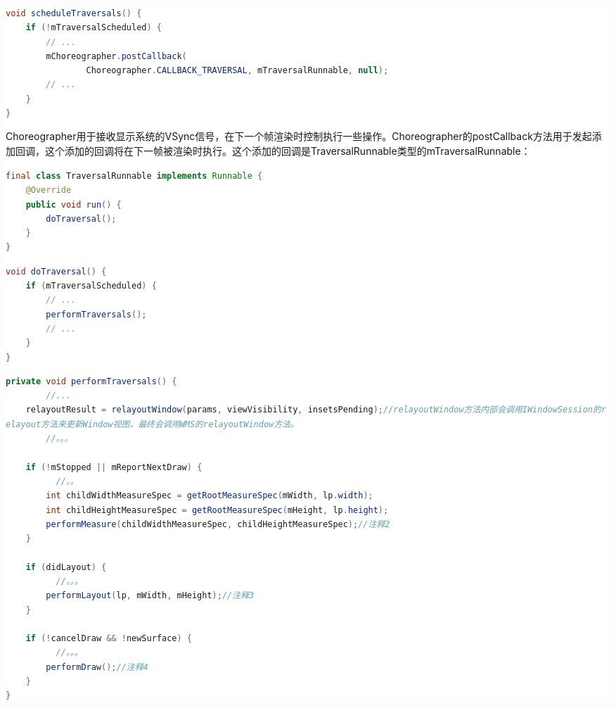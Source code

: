 ```java
void scheduleTraversals() {
    if (!mTraversalScheduled) {
        // ...
        mChoreographer.postCallback(
                Choreographer.CALLBACK_TRAVERSAL, mTraversalRunnable, null);
        // ...
    }
}
```

Choreographer用于接收显示系统的VSync信号，在下一个帧渲染时控制执行一些操作。Choreographer的postCallback方法用于发起添加回调，这个添加的回调将在下一帧被渲染时执行。这个添加的回调是TraversalRunnable类型的mTraversalRunnable：

```java
final class TraversalRunnable implements Runnable {
    @Override
    public void run() {
        doTraversal();
    }
}
```

```java
void doTraversal() {
    if (mTraversalScheduled) {
        // ...
        performTraversals();
        // ...
    }
}
```

```java
private void performTraversals() {
        //...
    relayoutResult = relayoutWindow(params, viewVisibility, insetsPending);//relayoutWindow方法内部会调用IWindowSession的relayout方法来更新Window视图，最终会调用WMS的relayoutWindow方法。
        //。。。

    if (!mStopped || mReportNextDraw) {
          //。。
        int childWidthMeasureSpec = getRootMeasureSpec(mWidth, lp.width);
        int childHeightMeasureSpec = getRootMeasureSpec(mHeight, lp.height);
        performMeasure(childWidthMeasureSpec, childHeightMeasureSpec);//注释2
    }

    if (didLayout) {
          //。。。
        performLayout(lp, mWidth, mHeight);//注释3
    }

    if (!cancelDraw && !newSurface) {
          //。。。
        performDraw();//注释4
    }
}
```
